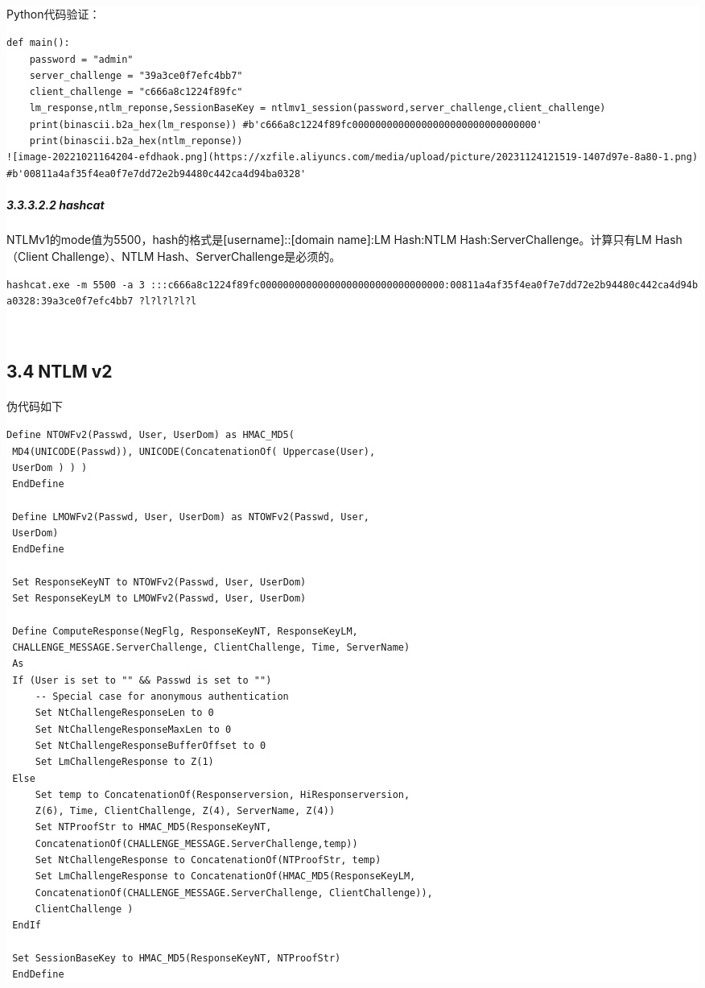 Python代码验证：

```plain
def main():
    password = "admin"
    server_challenge = "39a3ce0f7efc4bb7"
    client_challenge = "c666a8c1224f89fc"
    lm_response,ntlm_reponse,SessionBaseKey = ntlmv1_session(password,server_challenge,client_challenge)
    print(binascii.b2a_hex(lm_response)) #b'c666a8c1224f89fc00000000000000000000000000000000'
    print(binascii.b2a_hex(ntlm_reponse)) 
![image-20221021164204-efdhaok.png](https://xzfile.aliyuncs.com/media/upload/picture/20231124121519-1407d97e-8a80-1.png)
#b'00811a4af35f4ea0f7e7dd72e2b94480c442ca4d94ba0328'
```

##### 3.3.3.2.2 hashcat

NTLMv1的mode值为5500，hash的格式是\[username\]::\[domain name\]:LM Hash:NTLM Hash:ServerChallenge。计算只有LM Hash（Client Challenge）、NTLM Hash、ServerChallenge是必须的。

```plain
hashcat.exe -m 5500 -a 3 :::c666a8c1224f89fc00000000000000000000000000000000:00811a4af35f4ea0f7e7dd72e2b94480c442ca4d94ba0328:39a3ce0f7efc4bb7 ?l?l?l?l?l
```

‍

## 3.4 NTLM v2

伪代码如下

```plain
Define NTOWFv2(Passwd, User, UserDom) as HMAC_MD5( 
 MD4(UNICODE(Passwd)), UNICODE(ConcatenationOf( Uppercase(User), 
 UserDom ) ) )
 EndDefine

 Define LMOWFv2(Passwd, User, UserDom) as NTOWFv2(Passwd, User, 
 UserDom)
 EndDefine

 Set ResponseKeyNT to NTOWFv2(Passwd, User, UserDom)
 Set ResponseKeyLM to LMOWFv2(Passwd, User, UserDom)

 Define ComputeResponse(NegFlg, ResponseKeyNT, ResponseKeyLM,
 CHALLENGE_MESSAGE.ServerChallenge, ClientChallenge, Time, ServerName)
 As
 If (User is set to "" && Passwd is set to "")
     -- Special case for anonymous authentication
     Set NtChallengeResponseLen to 0
     Set NtChallengeResponseMaxLen to 0
     Set NtChallengeResponseBufferOffset to 0
     Set LmChallengeResponse to Z(1)
 Else
     Set temp to ConcatenationOf(Responserversion, HiResponserversion,
     Z(6), Time, ClientChallenge, Z(4), ServerName, Z(4))
     Set NTProofStr to HMAC_MD5(ResponseKeyNT, 
     ConcatenationOf(CHALLENGE_MESSAGE.ServerChallenge,temp))
     Set NtChallengeResponse to ConcatenationOf(NTProofStr, temp)
     Set LmChallengeResponse to ConcatenationOf(HMAC_MD5(ResponseKeyLM, 
     ConcatenationOf(CHALLENGE_MESSAGE.ServerChallenge, ClientChallenge)),
     ClientChallenge )
 EndIf

 Set SessionBaseKey to HMAC_MD5(ResponseKeyNT, NTProofStr)
 EndDefine
```